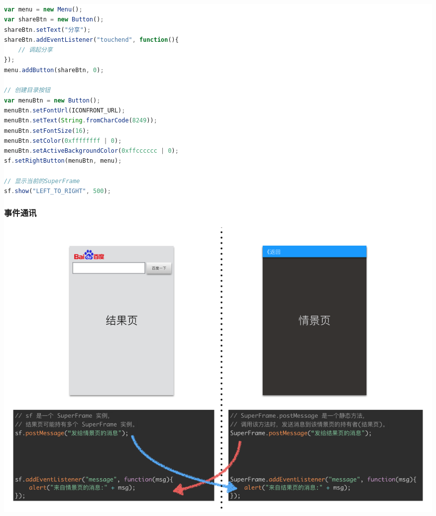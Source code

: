```javascript
var menu = new Menu();
var shareBtn = new Button();
shareBtn.setText("分享");
shareBtn.addEventListener("touchend", function(){
    // 调起分享
});
menu.addButton(shareBtn, 0);

// 创建目录按钮
var menuBtn = new Button();
menuBtn.setFontUrl(ICONFRONT_URL);
menuBtn.setText(String.fromCharCode(8249));
menuBtn.setFontSize(16);
menuBtn.setColor(0xffffffff | 0);
menuBtn.setActiveBackgroundColor(0xffcccccc | 0);
sf.setRightButton(menuBtn, menu);

// 显示当前的SuperFrame
sf.show("LEFT_TO_RIGHT", 500);
```

### 事件通讯
![事件通讯](./img/native/2304u5.png)
